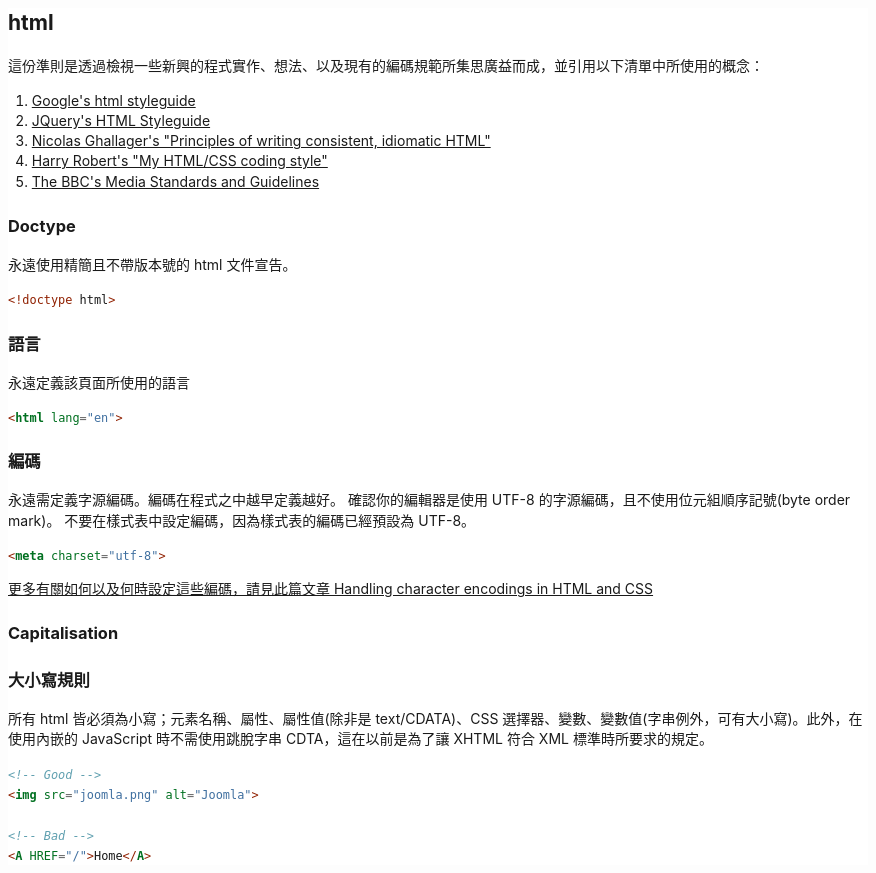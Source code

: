 ## html

這份準則是透過檢視一些新興的程式實作、想法、以及現有的編碼規範所集思廣益而成，並引用以下清單中所使用的概念：

1. [Google's html styleguide](http://google-styleguide.googlecode.com/svn/trunk/htmlcssguide.xml)
2. [JQuery's HTML Styleguide](http://contribute.jquery.org/style-guide/html/)
3. [Nicolas Ghallager's "Principles of writing consistent, idiomatic HTML"](https://github.com/necolas/idiomatic-html)
4. [Harry Robert's "My HTML/CSS coding style"](http://csswizardry.com/2012/04/my-html-css-coding-style/)
4. [The BBC's Media Standards and Guidelines](http://www.bbc.co.uk/guidelines/futuremedia/technical/semantic_markup.shtml)


### Doctype

永遠使用精簡且不帶版本號的 html 文件宣告。

```html
<!doctype html>
```

### 語言

永遠定義該頁面所使用的語言

```html
<html lang="en">
```

### 編碼

永遠需定義字源編碼。編碼在程式之中越早定義越好。
確認你的編輯器是使用 UTF-8 的字源編碼，且不使用位元組順序記號(byte order mark)。
不要在樣式表中設定編碼，因為樣式表的編碼已經預設為 UTF-8。

```html
<meta charset="utf-8">
```

[更多有關如何以及何時設定這些編碼，請見此篇文章 Handling character encodings in HTML and CSS](http://www.w3.org/International/tutorials/tutorial-char-enc/)

### Capitalisation
### 大小寫規則

所有 html 皆必須為小寫；元素名稱、屬性、屬性值(除非是 text/CDATA)、CSS 選擇器、變數、變數值(字串例外，可有大小寫)。此外，在使用內嵌的 JavaScript 時不需使用跳脫字串 CDTA，這在以前是為了讓 XHTML 符合 XML 標準時所要求的規定。

```html
<!-- Good -->
<img src="joomla.png" alt="Joomla">

<!-- Bad -->
<A HREF="/">Home</A>
```
